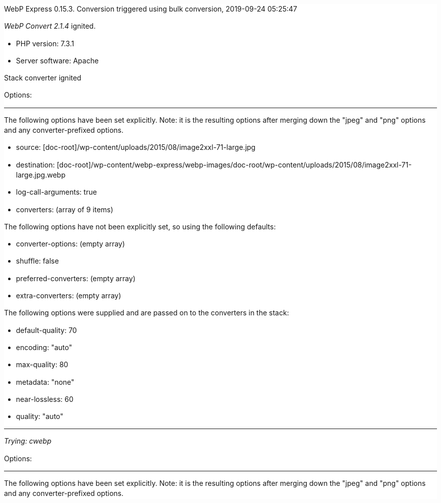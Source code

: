 WebP Express 0.15.3. Conversion triggered using bulk conversion, 2019-09-24 05:25:47


*WebP Convert 2.1.4*  ignited.

- PHP version: 7.3.1

- Server software: Apache


Stack converter ignited


Options:

------------

The following options have been set explicitly. Note: it is the resulting options after merging down the "jpeg" and "png" options and any converter-prefixed options.

- source: [doc-root]/wp-content/uploads/2015/08/image2xxl-71-large.jpg

- destination: [doc-root]/wp-content/webp-express/webp-images/doc-root/wp-content/uploads/2015/08/image2xxl-71-large.jpg.webp

- log-call-arguments: true

- converters: (array of 9 items)


The following options have not been explicitly set, so using the following defaults:

- converter-options: (empty array)

- shuffle: false

- preferred-converters: (empty array)

- extra-converters: (empty array)


The following options were supplied and are passed on to the converters in the stack:

- default-quality: 70

- encoding: "auto"

- max-quality: 80

- metadata: "none"

- near-lossless: 60

- quality: "auto"

------------



*Trying: cwebp* 


Options:

------------

The following options have been set explicitly. Note: it is the resulting options after merging down the "jpeg" and "png" options and any converter-prefixed options.
